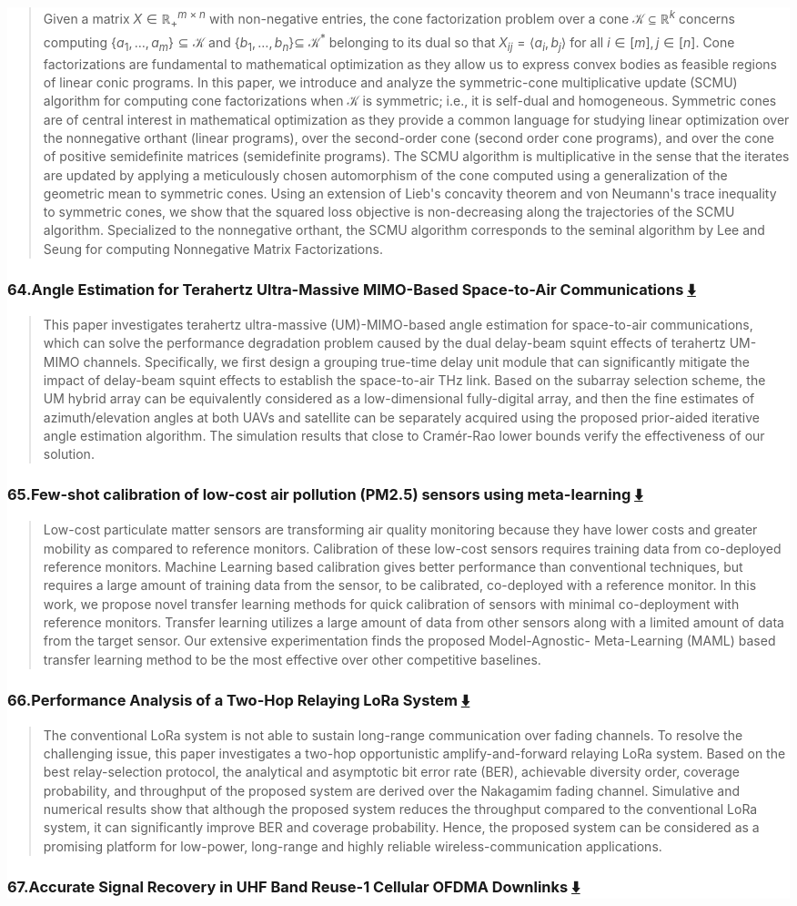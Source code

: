 >  Given a matrix $X\in \mathbb{R}^{m\times n}_+$ with non-negative entries, the cone factorization problem over a cone $\mathcal{K}\subseteq \mathbb{R}^k$ concerns computing $\{ a_1,\ldots, a_{m} \} \subseteq \mathcal{K}$ and $\{ b_1,\ldots, b_{n} \} \subseteq~\mathcal{K}^*$ belonging to its dual so that $X_{ij} = \langle a_i, b_j \rangle$ for all $i\in [m], j\in [n]$. Cone factorizations are fundamental to mathematical optimization as they allow us to express convex bodies as feasible regions of linear conic programs. In this paper, we introduce and analyze the symmetric-cone multiplicative update (SCMU) algorithm for computing cone factorizations when $\mathcal{K}$ is symmetric; i.e., it is self-dual and homogeneous. Symmetric cones are of central interest in mathematical optimization as they provide a common language for studying linear optimization over the nonnegative orthant (linear programs), over the second-order cone (second order cone programs), and over the cone of positive semidefinite matrices (semidefinite programs). The SCMU algorithm is multiplicative in the sense that the iterates are updated by applying a meticulously chosen automorphism of the cone computed using a generalization of the geometric mean to symmetric cones. Using an extension of Lieb's concavity theorem and von Neumann's trace inequality to symmetric cones, we show that the squared loss objective is non-decreasing along the trajectories of the SCMU algorithm. Specialized to the nonnegative orthant, the SCMU algorithm corresponds to the seminal algorithm by Lee and Seung for computing Nonnegative Matrix Factorizations.      
### 64.Angle Estimation for Terahertz Ultra-Massive MIMO-Based Space-to-Air Communications  [ :arrow_down: ](https://arxiv.org/pdf/2108.00675.pdf)
>  This paper investigates terahertz ultra-massive (UM)-MIMO-based angle estimation for space-to-air communications, which can solve the performance degradation problem caused by the dual delay-beam squint effects of terahertz UM-MIMO channels. Specifically, we first design a grouping true-time delay unit module that can significantly mitigate the impact of delay-beam squint effects to establish the space-to-air THz link. Based on the subarray selection scheme, the UM hybrid array can be equivalently considered as a low-dimensional fully-digital array, and then the fine estimates of azimuth/elevation angles at both UAVs and satellite can be separately acquired using the proposed prior-aided iterative angle estimation algorithm. The simulation results that close to Cramér-Rao lower bounds verify the effectiveness of our solution.      
### 65.Few-shot calibration of low-cost air pollution (PM2.5) sensors using meta-learning  [ :arrow_down: ](https://arxiv.org/pdf/2108.00640.pdf)
>  Low-cost particulate matter sensors are transforming air quality monitoring because they have lower costs and greater mobility as compared to reference monitors. Calibration of these low-cost sensors requires training data from co-deployed reference monitors. Machine Learning based calibration gives better performance than conventional techniques, but requires a large amount of training data from the sensor, to be calibrated, co-deployed with a reference monitor. In this work, we propose novel transfer learning methods for quick calibration of sensors with minimal co-deployment with reference monitors. Transfer learning utilizes a large amount of data from other sensors along with a limited amount of data from the target sensor. Our extensive experimentation finds the proposed Model-Agnostic- Meta-Learning (MAML) based transfer learning method to be the most effective over other competitive baselines.      
### 66.Performance Analysis of a Two-Hop Relaying LoRa System  [ :arrow_down: ](https://arxiv.org/pdf/2108.00638.pdf)
>  The conventional LoRa system is not able to sustain long-range communication over fading channels. To resolve the challenging issue, this paper investigates a two-hop opportunistic amplify-and-forward relaying LoRa system. Based on the best relay-selection protocol, the analytical and asymptotic bit error rate (BER), achievable diversity order, coverage probability, and throughput of the proposed system are derived over the Nakagamim fading channel. Simulative and numerical results show that although the proposed system reduces the throughput compared to the conventional LoRa system, it can significantly improve BER and coverage probability. Hence, the proposed system can be considered as a promising platform for low-power, long-range and highly reliable wireless-communication applications.      
### 67.Accurate Signal Recovery in UHF Band Reuse-1 Cellular OFDMA Downlinks  [ :arrow_down: ](https://arxiv.org/pdf/2108.00598.pdf)